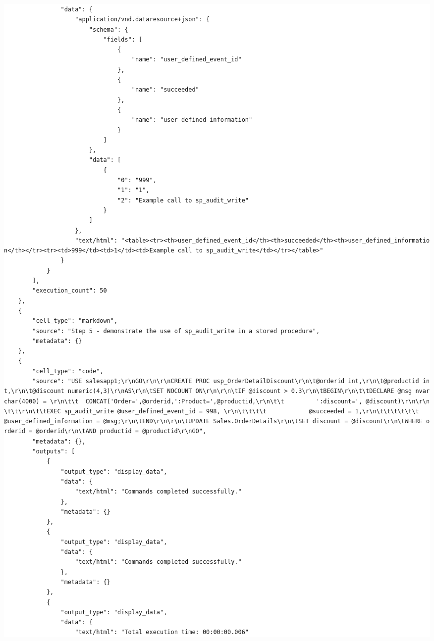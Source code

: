                     "data": {
                        "application/vnd.dataresource+json": {
                            "schema": {
                                "fields": [
                                    {
                                        "name": "user_defined_event_id"
                                    },
                                    {
                                        "name": "succeeded"
                                    },
                                    {
                                        "name": "user_defined_information"
                                    }
                                ]
                            },
                            "data": [
                                {
                                    "0": "999",
                                    "1": "1",
                                    "2": "Example call to sp_audit_write"
                                }
                            ]
                        },
                        "text/html": "<table><tr><th>user_defined_event_id</th><th>succeeded</th><th>user_defined_information</th></tr><tr><td>999</td><td>1</td><td>Example call to sp_audit_write</td></tr></table>"
                    }
                }
            ],
            "execution_count": 50
        },
        {
            "cell_type": "markdown",
            "source": "Step 5 - demonstrate the use of sp_audit_write in a stored procedure",
            "metadata": {}
        },
        {
            "cell_type": "code",
            "source": "USE salesapp1;\r\nGO\r\n\r\nCREATE PROC usp_OrderDetailDiscount\r\n\t@orderid int,\r\n\t@productid int,\r\n\t@discount numeric(4,3)\r\nAS\r\n\tSET NOCOUNT ON\r\n\r\n\tIF @discount > 0.3\r\n\tBEGIN\r\n\t\tDECLARE @msg nvarchar(4000) = \r\n\t\t  CONCAT('Order=',@orderid,':Product=',@productid,\r\n\t\t         ':discount=', @discount)\r\n\r\n\t\t\r\n\t\tEXEC sp_audit_write @user_defined_event_id = 998, \r\n\t\t\t\t            @succeeded = 1,\r\n\t\t\t\t\t\t    @user_defined_information = @msg;\r\n\tEND\r\n\r\n\tUPDATE Sales.OrderDetails\r\n\tSET discount = @discount\r\n\tWHERE orderid = @orderid\r\n\tAND productid = @productid\r\nGO",
            "metadata": {},
            "outputs": [
                {
                    "output_type": "display_data",
                    "data": {
                        "text/html": "Commands completed successfully."
                    },
                    "metadata": {}
                },
                {
                    "output_type": "display_data",
                    "data": {
                        "text/html": "Commands completed successfully."
                    },
                    "metadata": {}
                },
                {
                    "output_type": "display_data",
                    "data": {
                        "text/html": "Total execution time: 00:00:00.006"